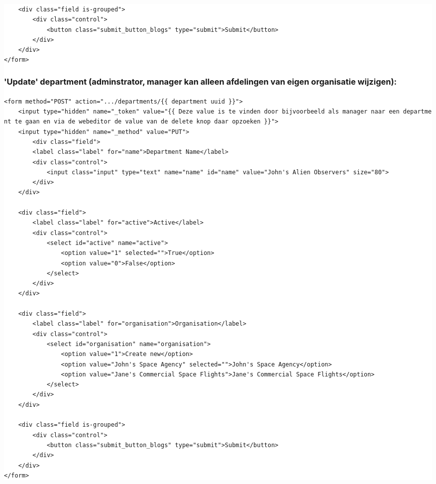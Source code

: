 ```
    <div class="field is-grouped">
        <div class="control">
            <button class="submit_button_blogs" type="submit">Submit</button>
        </div>
    </div>
</form>
```

### 'Update' department (adminstrator, manager kan alleen afdelingen van eigen organisatie wijzigen):
```
<form method="POST" action=".../departments/{{ department uuid }}">
    <input type="hidden" name="_token" value="{{ Deze value is te vinden door bijvoorbeeld als manager naar een department te gaan en via de webeditor de value van de delete knop daar opzoeken }}">
    <input type="hidden" name="_method" value="PUT">            
        <div class="field">
        <label class="label" for="name">Department Name</label>
        <div class="control">
            <input class="input" type="text" name="name" id="name" value="John's Alien Observers" size="80">
        </div>
    </div>

    <div class="field">
        <label class="label" for="active">Active</label>
        <div class="control">
            <select id="active" name="active">
                <option value="1" selected="">True</option>
                <option value="0">False</option>
            </select>
        </div>
    </div>

    <div class="field">
        <label class="label" for="organisation">Organisation</label>
        <div class="control">
            <select id="organisation" name="organisation">
                <option value="1">Create new</option>
                <option value="John's Space Agency" selected="">John's Space Agency</option>
                <option value="Jane's Commercial Space Flights">Jane's Commercial Space Flights</option>
            </select>
        </div>
    </div>
            
    <div class="field is-grouped">
        <div class="control">
            <button class="submit_button_blogs" type="submit">Submit</button>
        </div>
    </div>
</form>
```
